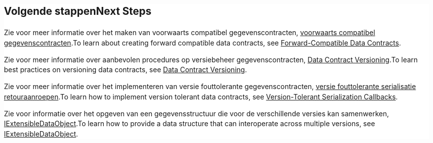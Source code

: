 ## <a name="next-steps"></a><span data-ttu-id="6bca9-188">Volgende stappen</span><span class="sxs-lookup"><span data-stu-id="6bca9-188">Next Steps</span></span>
<span data-ttu-id="6bca9-189">Zie voor meer informatie over het maken van voorwaarts compatibel gegevenscontracten, [voorwaarts compatibel gegevenscontracten](https://msdn.microsoft.com/library/ms731083.aspx).</span><span class="sxs-lookup"><span data-stu-id="6bca9-189">To learn about creating forward compatible data contracts, see [Forward-Compatible Data Contracts](https://msdn.microsoft.com/library/ms731083.aspx).</span></span>

<span data-ttu-id="6bca9-190">Zie voor meer informatie over aanbevolen procedures op versiebeheer gegevenscontracten, [Data Contract Versioning](https://msdn.microsoft.com/library/ms731138.aspx).</span><span class="sxs-lookup"><span data-stu-id="6bca9-190">To learn best practices on versioning data contracts, see [Data Contract Versioning](https://msdn.microsoft.com/library/ms731138.aspx).</span></span>

<span data-ttu-id="6bca9-191">Zie voor meer informatie over het implementeren van versie fouttolerante gegevenscontracten, [versie fouttolerante serialisatie retouraanroepen](https://msdn.microsoft.com/library/ms733734.aspx).</span><span class="sxs-lookup"><span data-stu-id="6bca9-191">To learn how to implement version tolerant data contracts, see [Version-Tolerant Serialization Callbacks](https://msdn.microsoft.com/library/ms733734.aspx).</span></span>

<span data-ttu-id="6bca9-192">Zie voor informatie over het opgeven van een gegevensstructuur die voor de verschillende versies kan samenwerken, [IExtensibleDataObject](https://msdn.microsoft.com/library/system.runtime.serialization.iextensibledataobject.aspx).</span><span class="sxs-lookup"><span data-stu-id="6bca9-192">To learn how to provide a data structure that can interoperate across multiple versions, see [IExtensibleDataObject](https://msdn.microsoft.com/library/system.runtime.serialization.iextensibledataobject.aspx).</span></span>
